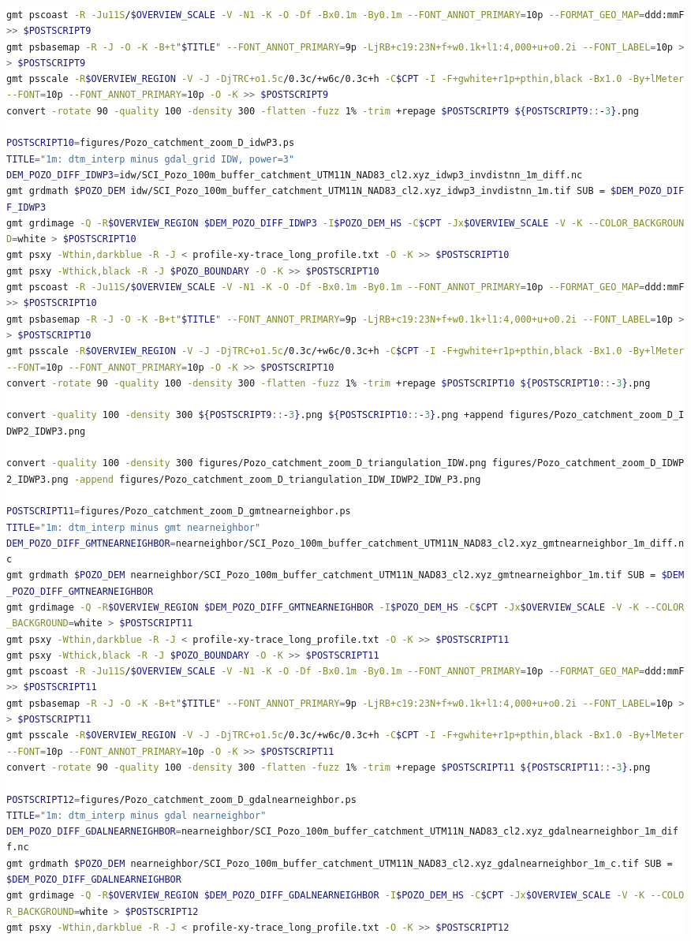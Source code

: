 ```bash
gmt pscoast -R -Ju11S/$OVERVIEW_SCALE -V -N1 -K -O -Df -Bx0.1m -By0.1m --FONT_ANNOT_PRIMARY=10p --FORMAT_GEO_MAP=ddd:mmF >> $POSTSCRIPT9
gmt psbasemap -R -J -O -K -B+t"$TITLE" --FONT_ANNOT_PRIMARY=9p -LjRB+c19:23N+f+w0.1k+l1:4,000+u+o0.2i --FONT_LABEL=10p >> $POSTSCRIPT9
gmt psscale -R$OVERVIEW_REGION -V -J -DjTRC+o1.5c/0.3c/+w6c/0.3c+h -C$CPT -I -F+gwhite+r1p+pthin,black -Bx1.0 -By+lMeter --FONT=10p --FONT_ANNOT_PRIMARY=10p -O -K >> $POSTSCRIPT9
convert -rotate 90 -quality 100 -density 300 -flatten -fuzz 1% -trim +repage $POSTSCRIPT9 ${POSTSCRIPT9::-3}.png 

POSTSCRIPT10=figures/Pozo_catchment_zoom_D_idwP3.ps
TITLE="1m: dtm_interp minus gdal_grid IDW, power=3"
DEM_POZO_DIFF_IDWP3=idw/SCI_Pozo_100m_buffer_catchment_UTM11N_NAD83_cl2.xyz_idwp3_invdistnn_1m_diff.nc
gmt grdmath $POZO_DEM idw/SCI_Pozo_100m_buffer_catchment_UTM11N_NAD83_cl2.xyz_idwp3_invdistnn_1m.tif SUB = $DEM_POZO_DIFF_IDWP3
gmt grdimage -Q -R$OVERVIEW_REGION $DEM_POZO_DIFF_IDWP3 -I$POZO_DEM_HS -C$CPT -Jx$OVERVIEW_SCALE -V -K --COLOR_BACKGROUND=white > $POSTSCRIPT10
gmt psxy -Wthin,darkblue -R -J < profile-xy-trace_long_profile.txt -O -K >> $POSTSCRIPT10
gmt psxy -Wthick,black -R -J $POZO_BOUNDARY -O -K >> $POSTSCRIPT10
gmt pscoast -R -Ju11S/$OVERVIEW_SCALE -V -N1 -K -O -Df -Bx0.1m -By0.1m --FONT_ANNOT_PRIMARY=10p --FORMAT_GEO_MAP=ddd:mmF >> $POSTSCRIPT10
gmt psbasemap -R -J -O -K -B+t"$TITLE" --FONT_ANNOT_PRIMARY=9p -LjRB+c19:23N+f+w0.1k+l1:4,000+u+o0.2i --FONT_LABEL=10p >> $POSTSCRIPT10
gmt psscale -R$OVERVIEW_REGION -V -J -DjTRC+o1.5c/0.3c/+w6c/0.3c+h -C$CPT -I -F+gwhite+r1p+pthin,black -Bx1.0 -By+lMeter --FONT=10p --FONT_ANNOT_PRIMARY=10p -O -K >> $POSTSCRIPT10
convert -rotate 90 -quality 100 -density 300 -flatten -fuzz 1% -trim +repage $POSTSCRIPT10 ${POSTSCRIPT10::-3}.png 

convert -quality 100 -density 300 ${POSTSCRIPT9::-3}.png ${POSTSCRIPT10::-3}.png +append figures/Pozo_catchment_zoom_D_IDWP2_IDWP3.png

convert -quality 100 -density 300 figures/Pozo_catchment_zoom_D_triangulation_IDW.png figures/Pozo_catchment_zoom_D_IDWP2_IDWP3.png -append figures/Pozo_catchment_zoom_D_triangulation_IDW_IDWP2_IDW_P3.png

POSTSCRIPT11=figures/Pozo_catchment_zoom_D_gmtnearneighbor.ps
TITLE="1m: dtm_interp minus gmt nearneighbor"
DEM_POZO_DIFF_GMTNEARNEIGHBOR=nearneighbor/SCI_Pozo_100m_buffer_catchment_UTM11N_NAD83_cl2.xyz_gmtnearneighbor_1m_diff.nc
gmt grdmath $POZO_DEM nearneighbor/SCI_Pozo_100m_buffer_catchment_UTM11N_NAD83_cl2.xyz_gmtnearneighbor_1m.tif SUB = $DEM_POZO_DIFF_GMTNEARNEIGHBOR
gmt grdimage -Q -R$OVERVIEW_REGION $DEM_POZO_DIFF_GMTNEARNEIGHBOR -I$POZO_DEM_HS -C$CPT -Jx$OVERVIEW_SCALE -V -K --COLOR_BACKGROUND=white > $POSTSCRIPT11
gmt psxy -Wthin,darkblue -R -J < profile-xy-trace_long_profile.txt -O -K >> $POSTSCRIPT11
gmt psxy -Wthick,black -R -J $POZO_BOUNDARY -O -K >> $POSTSCRIPT11
gmt pscoast -R -Ju11S/$OVERVIEW_SCALE -V -N1 -K -O -Df -Bx0.1m -By0.1m --FONT_ANNOT_PRIMARY=10p --FORMAT_GEO_MAP=ddd:mmF >> $POSTSCRIPT11
gmt psbasemap -R -J -O -K -B+t"$TITLE" --FONT_ANNOT_PRIMARY=9p -LjRB+c19:23N+f+w0.1k+l1:4,000+u+o0.2i --FONT_LABEL=10p >> $POSTSCRIPT11
gmt psscale -R$OVERVIEW_REGION -V -J -DjTRC+o1.5c/0.3c/+w6c/0.3c+h -C$CPT -I -F+gwhite+r1p+pthin,black -Bx1.0 -By+lMeter --FONT=10p --FONT_ANNOT_PRIMARY=10p -O -K >> $POSTSCRIPT11
convert -rotate 90 -quality 100 -density 300 -flatten -fuzz 1% -trim +repage $POSTSCRIPT11 ${POSTSCRIPT11::-3}.png 

POSTSCRIPT12=figures/Pozo_catchment_zoom_D_gdalnearneighbor.ps
TITLE="1m: dtm_interp minus gdal nearneighbor"
DEM_POZO_DIFF_GDALNEARNEIGHBOR=nearneighbor/SCI_Pozo_100m_buffer_catchment_UTM11N_NAD83_cl2.xyz_gdalnearneighbor_1m_diff.nc
gmt grdmath $POZO_DEM nearneighbor/SCI_Pozo_100m_buffer_catchment_UTM11N_NAD83_cl2.xyz_gdalnearneighbor_1m_c.tif SUB = $DEM_POZO_DIFF_GDALNEARNEIGHBOR
gmt grdimage -Q -R$OVERVIEW_REGION $DEM_POZO_DIFF_GDALNEARNEIGHBOR -I$POZO_DEM_HS -C$CPT -Jx$OVERVIEW_SCALE -V -K --COLOR_BACKGROUND=white > $POSTSCRIPT12
gmt psxy -Wthin,darkblue -R -J < profile-xy-trace_long_profile.txt -O -K >> $POSTSCRIPT12
```